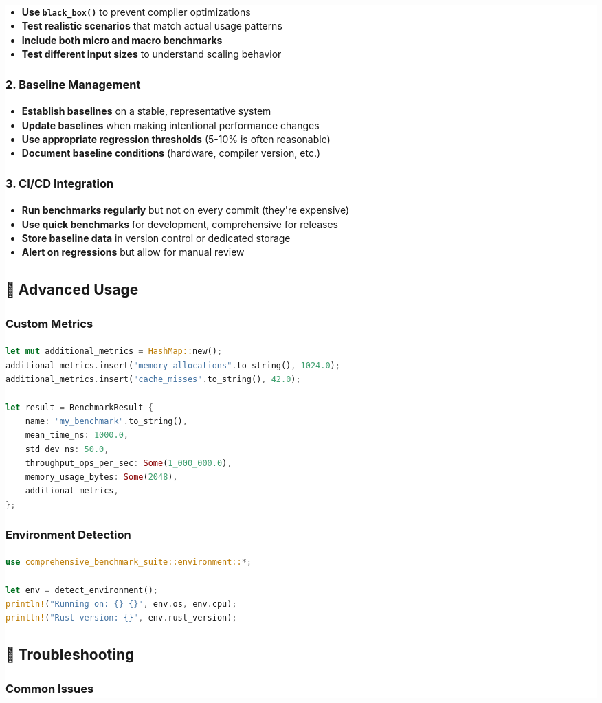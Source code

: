 - **Use `black_box()`** to prevent compiler optimizations
- **Test realistic scenarios** that match actual usage patterns
- **Include both micro and macro benchmarks**
- **Test different input sizes** to understand scaling behavior

### 2. Baseline Management

- **Establish baselines** on a stable, representative system
- **Update baselines** when making intentional performance changes
- **Use appropriate regression thresholds** (5-10% is often reasonable)
- **Document baseline conditions** (hardware, compiler version, etc.)

### 3. CI/CD Integration

- **Run benchmarks regularly** but not on every commit (they're expensive)
- **Use quick benchmarks** for development, comprehensive for releases
- **Store baseline data** in version control or dedicated storage
- **Alert on regressions** but allow for manual review

## 🚀 Advanced Usage

### Custom Metrics

```rust
let mut additional_metrics = HashMap::new();
additional_metrics.insert("memory_allocations".to_string(), 1024.0);
additional_metrics.insert("cache_misses".to_string(), 42.0);

let result = BenchmarkResult {
    name: "my_benchmark".to_string(),
    mean_time_ns: 1000.0,
    std_dev_ns: 50.0,
    throughput_ops_per_sec: Some(1_000_000.0),
    memory_usage_bytes: Some(2048),
    additional_metrics,
};
```

### Environment Detection

```rust
use comprehensive_benchmark_suite::environment::*;

let env = detect_environment();
println!("Running on: {} {}", env.os, env.cpu);
println!("Rust version: {}", env.rust_version);
```

## 🐛 Troubleshooting

### Common Issues
